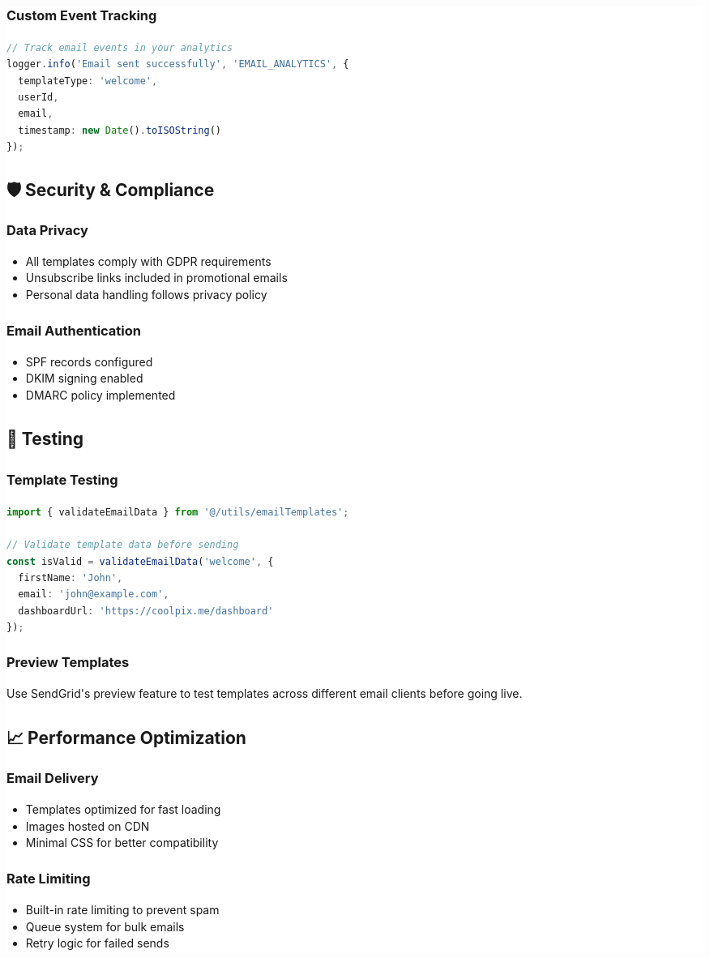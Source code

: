 ### Custom Event Tracking
```typescript
// Track email events in your analytics
logger.info('Email sent successfully', 'EMAIL_ANALYTICS', {
  templateType: 'welcome',
  userId,
  email,
  timestamp: new Date().toISOString()
});
```

## 🛡️ Security & Compliance

### Data Privacy
- All templates comply with GDPR requirements
- Unsubscribe links included in promotional emails
- Personal data handling follows privacy policy

### Email Authentication
- SPF records configured
- DKIM signing enabled
- DMARC policy implemented

## 🧪 Testing

### Template Testing
```typescript
import { validateEmailData } from '@/utils/emailTemplates';

// Validate template data before sending
const isValid = validateEmailData('welcome', {
  firstName: 'John',
  email: 'john@example.com',
  dashboardUrl: 'https://coolpix.me/dashboard'
});
```

### Preview Templates
Use SendGrid's preview feature to test templates across different email clients before going live.

## 📈 Performance Optimization

### Email Delivery
- Templates optimized for fast loading
- Images hosted on CDN
- Minimal CSS for better compatibility

### Rate Limiting
- Built-in rate limiting to prevent spam
- Queue system for bulk emails
- Retry logic for failed sends
